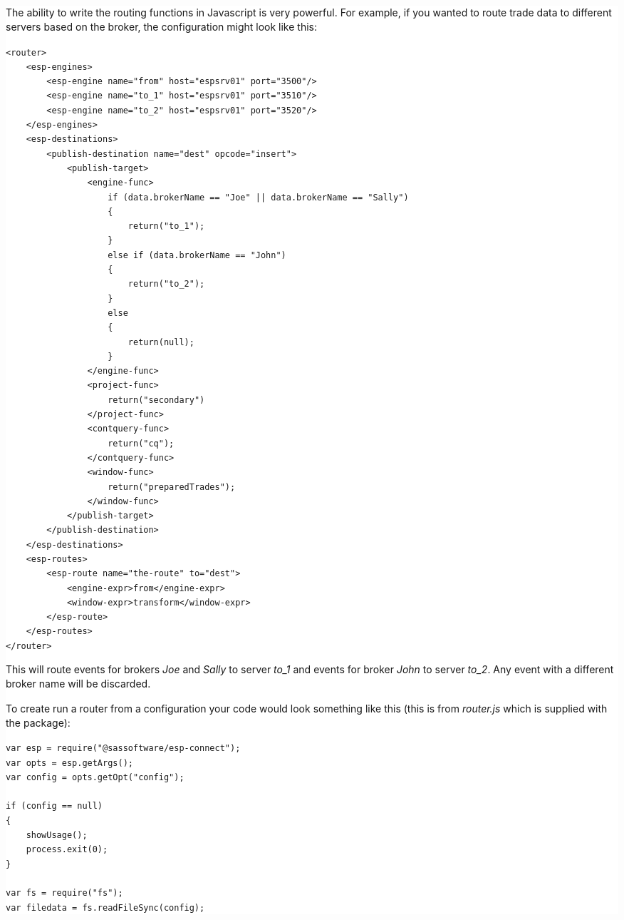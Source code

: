 The ability to write the routing functions in Javascript is very powerful. For example, if you wanted to route trade data to different 
servers based on the broker, the configuration might look like this:
```
<router>
    <esp-engines>
        <esp-engine name="from" host="espsrv01" port="3500"/>
        <esp-engine name="to_1" host="espsrv01" port="3510"/>
        <esp-engine name="to_2" host="espsrv01" port="3520"/>
    </esp-engines>
    <esp-destinations>
        <publish-destination name="dest" opcode="insert">
            <publish-target>
                <engine-func>
                    if (data.brokerName == "Joe" || data.brokerName == "Sally")
                    {
                        return("to_1");
                    }
                    else if (data.brokerName == "John")
                    {
                        return("to_2");
                    }
                    else
                    {
                        return(null);
                    }
                </engine-func>
                <project-func>
                    return("secondary")
                </project-func>
                <contquery-func>
                    return("cq");
                </contquery-func>
                <window-func>
                    return("preparedTrades");
                </window-func>
            </publish-target>
        </publish-destination>
    </esp-destinations>
    <esp-routes>
        <esp-route name="the-route" to="dest">
            <engine-expr>from</engine-expr>
            <window-expr>transform</window-expr>
        </esp-route>
    </esp-routes>
</router>
```
This will route events for brokers *Joe* and *Sally* to server *to_1* and events for broker *John* to server *to_2*. Any event with a different broker name will be discarded.

To create run a router from a configuration your code would look something like this (this is from *router.js* which is supplied with the package):
```
var esp = require("@sassoftware/esp-connect");
var opts = esp.getArgs();
var config = opts.getOpt("config");

if (config == null)
{
    showUsage();
    process.exit(0);
}

var fs = require("fs");
var filedata = fs.readFileSync(config);
```